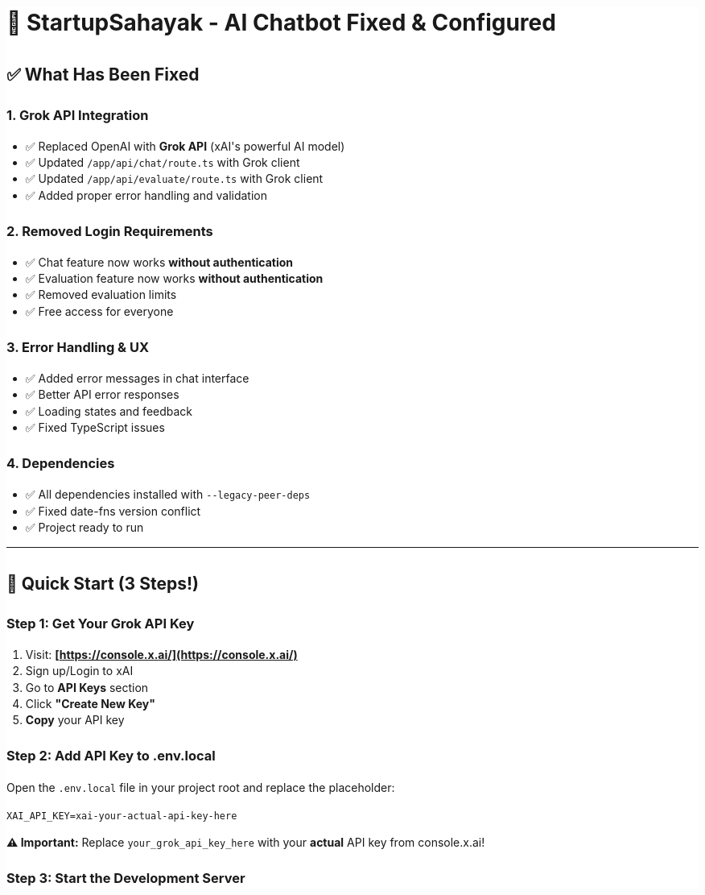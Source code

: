 # 🚀 StartupSahayak - AI Chatbot Fixed & Configured

## ✅ What Has Been Fixed

### 1. **Grok API Integration** 
- ✅ Replaced OpenAI with **Grok API** (xAI's powerful AI model)
- ✅ Updated `/app/api/chat/route.ts` with Grok client
- ✅ Updated `/app/api/evaluate/route.ts` with Grok client
- ✅ Added proper error handling and validation

### 2. **Removed Login Requirements**
- ✅ Chat feature now works **without authentication**
- ✅ Evaluation feature now works **without authentication**
- ✅ Removed evaluation limits
- ✅ Free access for everyone

### 3. **Error Handling & UX**
- ✅ Added error messages in chat interface
- ✅ Better API error responses
- ✅ Loading states and feedback
- ✅ Fixed TypeScript issues

### 4. **Dependencies**
- ✅ All dependencies installed with `--legacy-peer-deps`
- ✅ Fixed date-fns version conflict
- ✅ Project ready to run

---

## 🔧 Quick Start (3 Steps!)

### Step 1: Get Your Grok API Key

1. Visit: **[https://console.x.ai/](https://console.x.ai/)**
2. Sign up/Login to xAI
3. Go to **API Keys** section
4. Click **"Create New Key"**
5. **Copy** your API key

### Step 2: Add API Key to .env.local

Open the `.env.local` file in your project root and replace the placeholder:

```env
XAI_API_KEY=xai-your-actual-api-key-here
```

**⚠️ Important:** Replace `your_grok_api_key_here` with your **actual** API key from console.x.ai!

### Step 3: Start the Development Server
